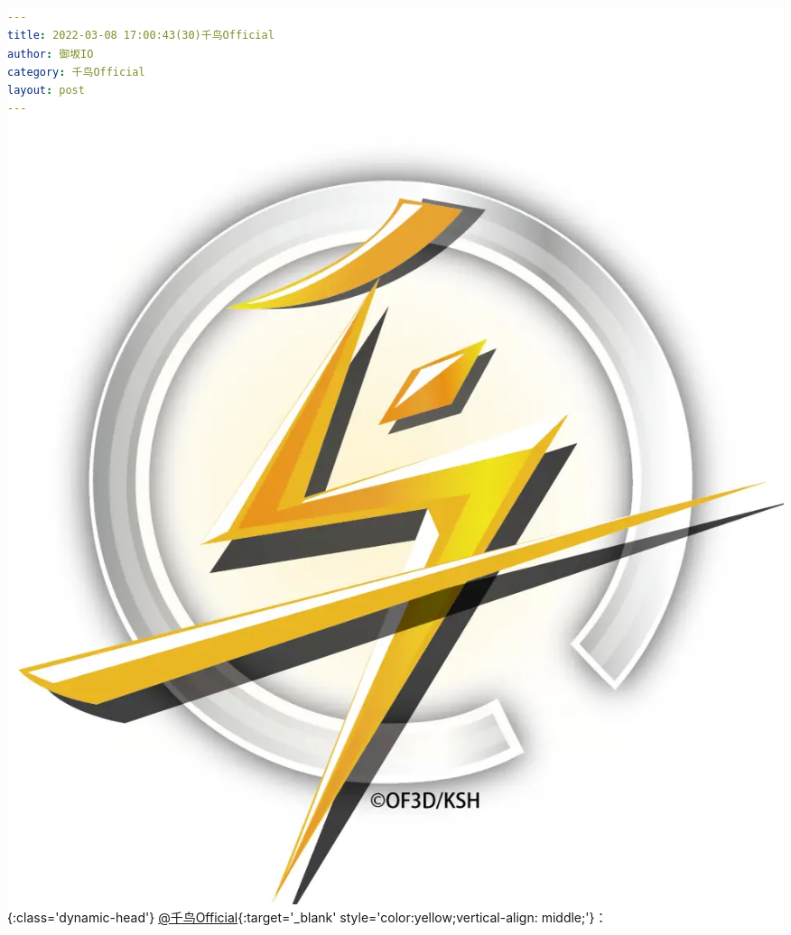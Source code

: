 ```yaml
---
title: 2022-03-08 17:00:43(30)千鸟Official
author: 御坂IO
category: 千鸟Official
layout: post
---
```


![img](/images/d7235309f85c0e1aec9d4ca9b6be983202228f8e.jpg){:class='dynamic-head'}
[@千鸟Official](https://space.bilibili.com/553771121/dynamic){:target='_blank' style='color:yellow;vertical-align: middle;'}：

